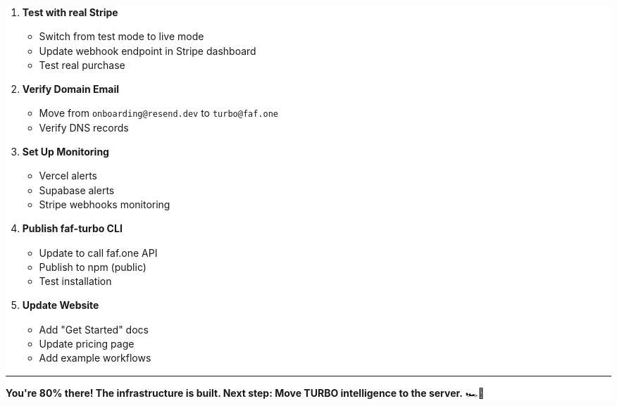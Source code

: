 1. **Test with real Stripe**
   - Switch from test mode to live mode
   - Update webhook endpoint in Stripe dashboard
   - Test real purchase

2. **Verify Domain Email**
   - Move from `onboarding@resend.dev` to `turbo@faf.one`
   - Verify DNS records

3. **Set Up Monitoring**
   - Vercel alerts
   - Supabase alerts
   - Stripe webhooks monitoring

4. **Publish faf-turbo CLI**
   - Update to call faf.one API
   - Publish to npm (public)
   - Test installation

5. **Update Website**
   - Add "Get Started" docs
   - Update pricing page
   - Add example workflows

---

**You're 80% there! The infrastructure is built. Next step: Move TURBO intelligence to the server.** 🏎️💨